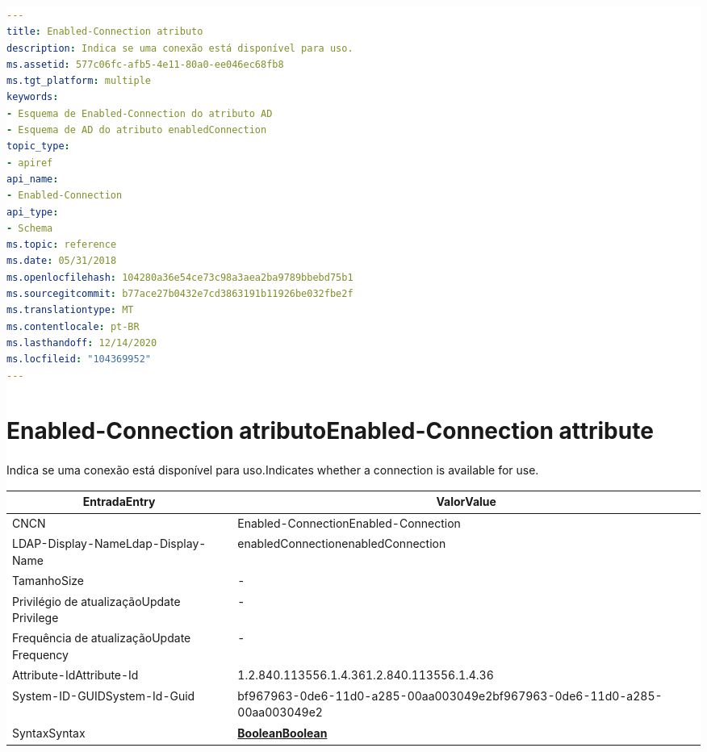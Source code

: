 ```yaml
---
title: Enabled-Connection atributo
description: Indica se uma conexão está disponível para uso.
ms.assetid: 577c06fc-afb5-4e11-80a0-ee046ec68fb8
ms.tgt_platform: multiple
keywords:
- Esquema de Enabled-Connection do atributo AD
- Esquema de AD do atributo enabledConnection
topic_type:
- apiref
api_name:
- Enabled-Connection
api_type:
- Schema
ms.topic: reference
ms.date: 05/31/2018
ms.openlocfilehash: 104280a36e54ce73c98a3aea2ba9789bbebd75b1
ms.sourcegitcommit: b77ace27b0432e7cd3863191b11926be032fbe2f
ms.translationtype: MT
ms.contentlocale: pt-BR
ms.lasthandoff: 12/14/2020
ms.locfileid: "104369952"
---
```

# <a name="enabled-connection-attribute"></a><span data-ttu-id="eb8d0-105">Enabled-Connection atributo</span><span class="sxs-lookup"><span data-stu-id="eb8d0-105">Enabled-Connection attribute</span></span>

<span data-ttu-id="eb8d0-106">Indica se uma conexão está disponível para uso.</span><span class="sxs-lookup"><span data-stu-id="eb8d0-106">Indicates whether a connection is available for use.</span></span>



| <span data-ttu-id="eb8d0-107">Entrada</span><span class="sxs-lookup"><span data-stu-id="eb8d0-107">Entry</span></span> | <span data-ttu-id="eb8d0-108">Valor</span><span class="sxs-lookup"><span data-stu-id="eb8d0-108">Value</span></span> |
|-------------------|--------------------------------------|
| <span data-ttu-id="eb8d0-109">CN</span><span class="sxs-lookup"><span data-stu-id="eb8d0-109">CN</span></span>                | <span data-ttu-id="eb8d0-110">Enabled-Connection</span><span class="sxs-lookup"><span data-stu-id="eb8d0-110">Enabled-Connection</span></span>                   |
| <span data-ttu-id="eb8d0-111">LDAP-Display-Name</span><span class="sxs-lookup"><span data-stu-id="eb8d0-111">Ldap-Display-Name</span></span> | <span data-ttu-id="eb8d0-112">enabledConnection</span><span class="sxs-lookup"><span data-stu-id="eb8d0-112">enabledConnection</span></span>                    |
| <span data-ttu-id="eb8d0-113">Tamanho</span><span class="sxs-lookup"><span data-stu-id="eb8d0-113">Size</span></span>              | \-                                   |
| <span data-ttu-id="eb8d0-114">Privilégio de atualização</span><span class="sxs-lookup"><span data-stu-id="eb8d0-114">Update Privilege</span></span>  | \-                                   |
| <span data-ttu-id="eb8d0-115">Frequência de atualização</span><span class="sxs-lookup"><span data-stu-id="eb8d0-115">Update Frequency</span></span>  | \-                                   |
| <span data-ttu-id="eb8d0-116">Attribute-Id</span><span class="sxs-lookup"><span data-stu-id="eb8d0-116">Attribute-Id</span></span>      | <span data-ttu-id="eb8d0-117">1.2.840.113556.1.4.36</span><span class="sxs-lookup"><span data-stu-id="eb8d0-117">1.2.840.113556.1.4.36</span></span>                |
| <span data-ttu-id="eb8d0-118">System-ID-GUID</span><span class="sxs-lookup"><span data-stu-id="eb8d0-118">System-Id-Guid</span></span>    | <span data-ttu-id="eb8d0-119">bf967963-0de6-11d0-a285-00aa003049e2</span><span class="sxs-lookup"><span data-stu-id="eb8d0-119">bf967963-0de6-11d0-a285-00aa003049e2</span></span> |
| <span data-ttu-id="eb8d0-120">Syntax</span><span class="sxs-lookup"><span data-stu-id="eb8d0-120">Syntax</span></span>            | [<span data-ttu-id="eb8d0-121">**Boolean**</span><span class="sxs-lookup"><span data-stu-id="eb8d0-121">**Boolean**</span></span>](s-boolean.md)         |
